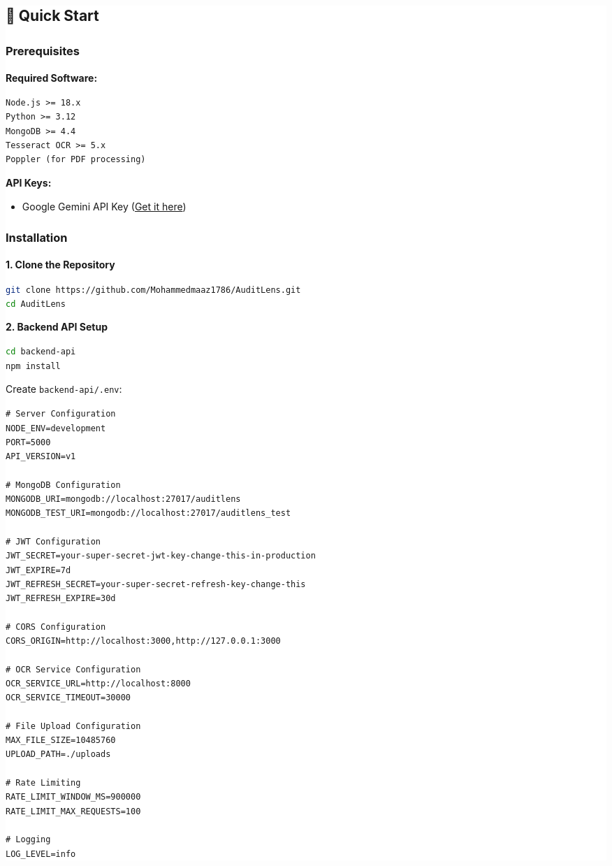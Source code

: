 
## 🚀 Quick Start

### Prerequisites

**Required Software:**
```
Node.js >= 18.x
Python >= 3.12
MongoDB >= 4.4
Tesseract OCR >= 5.x
Poppler (for PDF processing)
```

**API Keys:**
- Google Gemini API Key ([Get it here](https://makersuite.google.com/app/apikey))

### Installation

**1. Clone the Repository**
```bash
git clone https://github.com/Mohammedmaaz1786/AuditLens.git
cd AuditLens
```

**2. Backend API Setup**
```bash
cd backend-api
npm install
```

Create `backend-api/.env`:
```env
# Server Configuration
NODE_ENV=development
PORT=5000
API_VERSION=v1

# MongoDB Configuration
MONGODB_URI=mongodb://localhost:27017/auditlens
MONGODB_TEST_URI=mongodb://localhost:27017/auditlens_test

# JWT Configuration
JWT_SECRET=your-super-secret-jwt-key-change-this-in-production
JWT_EXPIRE=7d
JWT_REFRESH_SECRET=your-super-secret-refresh-key-change-this
JWT_REFRESH_EXPIRE=30d

# CORS Configuration
CORS_ORIGIN=http://localhost:3000,http://127.0.0.1:3000

# OCR Service Configuration
OCR_SERVICE_URL=http://localhost:8000
OCR_SERVICE_TIMEOUT=30000

# File Upload Configuration
MAX_FILE_SIZE=10485760
UPLOAD_PATH=./uploads

# Rate Limiting
RATE_LIMIT_WINDOW_MS=900000
RATE_LIMIT_MAX_REQUESTS=100

# Logging
LOG_LEVEL=info

```